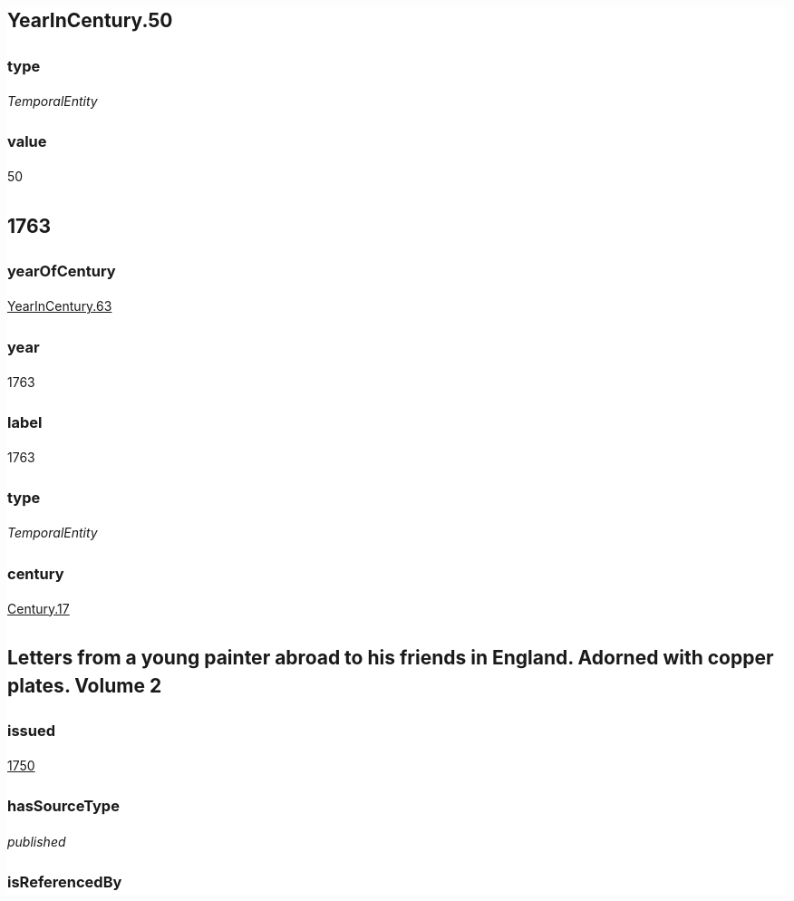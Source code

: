## YearInCentury.50

### type


*TemporalEntity*

### value


50

## 1763

### yearOfCentury


[YearInCentury.63](#YearInCentury.63)

### year


1763

### label


1763

### type


*TemporalEntity*

### century


[Century.17](#Century.17)

## Letters from a young painter abroad to his friends in England. Adorned with copper plates. Volume 2

### issued


[1750](#1750)

### hasSourceType


*published*

### isReferencedBy

